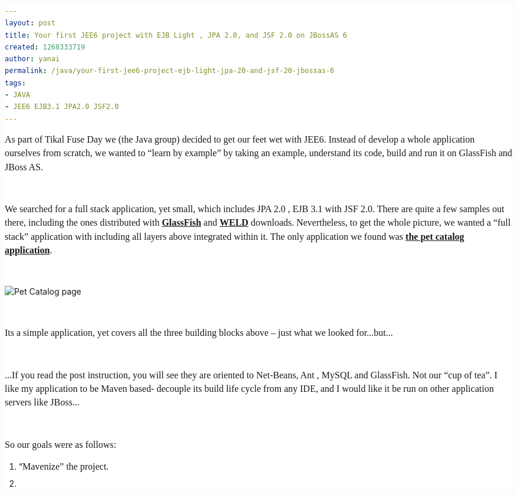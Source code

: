 ```yaml
---
layout: post
title: Your first JEE6 project with EJB Light , JPA 2.0, and JSF 2.0 on JBossAS 6
created: 1268333719
author: yanai
permalink: /java/your-first-jee6-project-ejb-light-jpa-20-and-jsf-20-jbossas-6
tags:
- JAVA
- JEE6 EJB3.1 JPA2.0 JSF2.0
---
```

<p>
<meta content="text/html; charset=utf-8" http-equiv="CONTENT-TYPE">
<meta content="OpenOffice.org 3.1  (Linux)" name="GENERATOR"> 	<style type="text/css">
	<!--
		<a href="http://twitter.com/page">@page</a> { margin: 0.79in }
		P { margin-bottom: 0.08in }
		A:link { so-language: zxx }
	-->
	</style>                                </meta>
</meta>
</p>
<p><font face="Times New Roman, serif"><font size="3">As part of Tikal Fuse Day we (the Java group) decided to get our feet wet with JEE6. Instead of develop a whole application ourselves from scratch, we wanted to &ldquo;learn by example&rdquo; by taking an example, understand its code, build and run it on GlassFish and JBoss AS. </font></font></p>
<p>&nbsp;</p>
<p><font face="Times New Roman, serif"><font size="3">We searched for a full stack application, yet small, which includes JPA 2.0 , EJB 3.1 with JSF 2.0. There are quite a few samples out there, including the ones distributed with </font></font><strong><a href="https://glassfish-samples.dev.java.net/files/documents/4742/146034/javaee6-samples-1.0-b03-installer.jar"><font face="Times New Roman, serif"><font size="3">GlassFish</font></font></a><font face="Times New Roman, serif"><font size="3"> </font></font></strong><font face="Times New Roman, serif"><font size="3">and</font><em><font size="3"> </font></em></font><a href="http://docs.jboss.org/weld/reference/1.0.1-Final/en-US/html/weldexamples.html"><font face="Times New Roman, serif"><font size="3"><b>WELD</b></font></font></a><font face="Times New Roman, serif"><font size="3"> downloads. Nevertheless, to get the whole picture, we wanted a &ldquo;full stack&rdquo; application with including all layers above integrated within it. The only application we found was<span><span> </span></span></font></font><a href="http://weblogs.java.net/blog/2009/07/24/jsf-20-jpa-glassfish-and-mysql"><font face="Times New Roman, serif"><font size="3"><b>the pet catalog application</b></font></font></a><font face="Times New Roman, serif"><font size="3"><span><span>.</span></span></font></font><font face="Times New Roman, serif"><font size="3"><i><b> </b></i></font></font></p>
<p>&nbsp;</p>
<p><img width="472" height="541" alt="Pet Catalog page " src="/files/upload/27/petcatjsf2.jpg" /></p>
<p>&nbsp;</p>
<p><font face="Times New Roman, serif"><font size="3"><span><span>Its a simple application, yet covers all the three building blocks above &ndash; just what we looked for...but...</span></span></font></font></p>
<p>&nbsp;</p>
<p><font face="Times New Roman, serif"><font size="3">...If you read the post instruction, you will see they are oriented to Net-Beans, Ant , MySQL and GlassFish. Not our &ldquo;cup of tea&rdquo;. I like my application to be Maven based- decouple its build life cycle from any IDE, and I would like it be run on other application servers like JBoss...</font></font></p>
<p>&nbsp;</p>
<p><font face="Times New Roman, serif"><font size="3">So our goals were as follows:</font></font></p>
<ol>
    <li>
    <p>&ldquo;<font face="Times New Roman, serif"><font size="3">Mavenize&rdquo; the 	project.</font></font></p>
    </li>
    <li>